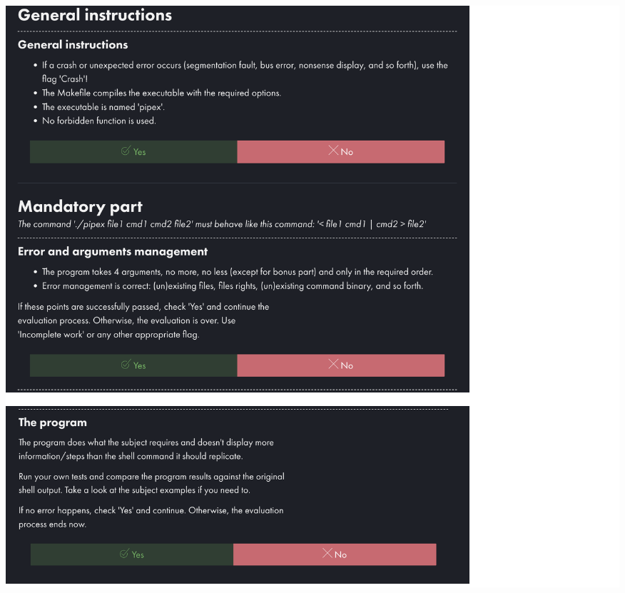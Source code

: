 <a href="https://github.com/f-corvaro/PIPEX"><img width="650" src="https://github.com/f-corvaro/PIPEX/blob/main/.extra/.cs/pipex4.png">

<a href="https://github.com/f-corvaro/PIPEX"><img width="650" src="https://github.com/f-corvaro/PIPEX/blob/main/.extra/.cs/pipex5.png">
